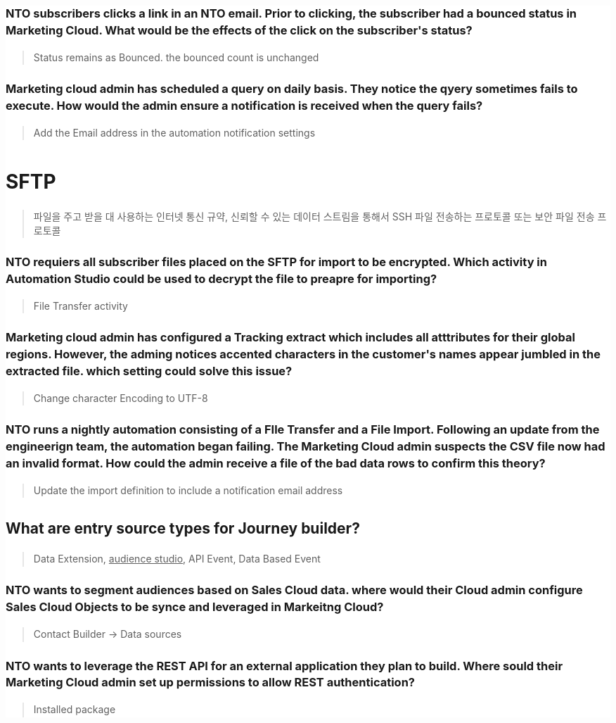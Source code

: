 ### NTO subscribers clicks a link in an NTO email. Prior to clicking, the subscriber had a bounced status in Marketing Cloud. What would be the effects of the click on the subscriber's status?

> Status remains as Bounced. the bounced count is unchanged


### Marketing cloud admin has scheduled a query on daily basis. They notice the qyery sometimes fails to execute. How would the admin ensure a notification is received when the query fails?
> Add the Email address in the automation notification settings


# SFTP
> 파일을 주고 받을 대 사용하는 인터넷 통신 규약, 신뢰할 수 있는 데이터 스트림을 통해서 SSH 파일 전송하는 프로토콜 또는 보안 파일 전송 프로토콜

### NTO requiers all subscriber files placed on the SFTP for import to be encrypted. Which activity in Automation Studio could be used to decrypt the file to preapre for importing?
> File Transfer activity

### Marketing cloud admin has configured a Tracking extract which includes all atttributes for their global regions. However, the adming notices accented characters in the customer's names appear jumbled in the extracted file. which setting could solve this issue?
> Change character Encoding to UTF-8

### NTO runs a nightly automation consisting of a FIle Transfer and a File Import. Following an update from the engineerign team, the automation began failing. The Marketing Cloud admin suspects the CSV file now had an invalid format. How could the admin receive a file of the bad data rows to confirm this theory?
> Update the import definition to include a notification email address

## What are entry source types for Journey builder?
> Data Extension, <U>audience studio</U>, API Event, Data Based Event

### NTO wants to segment audiences based on Sales Cloud data. where would their Cloud admin configure Sales Cloud Objects to be synce and leveraged in Markeitng Cloud?
> Contact Builder &rightarrow; Data sources

### NTO wants to leverage the REST API for an external application they plan to build. Where sould their Marketing Cloud admin set up permissions to allow REST authentication?
> Installed package
